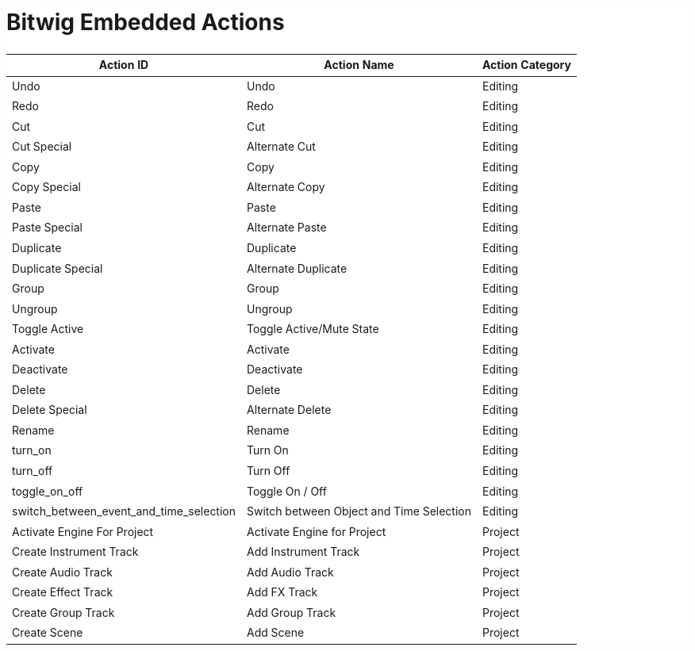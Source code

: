 # Bitwig Embedded Actions

 Action ID                                                 | Action Name                                                    | Action Category   
-----------------------------------------------------------|----------------------------------------------------------------|-------------------
 Undo                                                      | Undo                                                           | Editing           
 Redo                                                      | Redo                                                           | Editing           
 Cut                                                       | Cut                                                            | Editing           
 Cut Special                                               | Alternate Cut                                                  | Editing           
 Copy                                                      | Copy                                                           | Editing           
 Copy Special                                              | Alternate Copy                                                 | Editing           
 Paste                                                     | Paste                                                          | Editing           
 Paste Special                                             | Alternate Paste                                                | Editing           
 Duplicate                                                 | Duplicate                                                      | Editing           
 Duplicate Special                                         | Alternate Duplicate                                            | Editing           
 Group                                                     | Group                                                          | Editing           
 Ungroup                                                   | Ungroup                                                        | Editing           
 Toggle Active                                             | Toggle Active/Mute State                                       | Editing           
 Activate                                                  | Activate                                                       | Editing           
 Deactivate                                                | Deactivate                                                     | Editing           
 Delete                                                    | Delete                                                         | Editing           
 Delete Special                                            | Alternate Delete                                               | Editing           
 Rename                                                    | Rename                                                         | Editing           
 turn_on                                                   | Turn On                                                        | Editing           
 turn_off                                                  | Turn Off                                                       | Editing           
 toggle_on_off                                             | Toggle On / Off                                                | Editing           
 switch_between_event_and_time_selection                   | Switch between Object and Time Selection                       | Editing           
 Activate Engine For Project                               | Activate Engine for Project                                    | Project           
 Create Instrument Track                                   | Add Instrument Track                                           | Project           
 Create Audio Track                                        | Add Audio Track                                                | Project           
 Create Effect Track                                       | Add FX Track                                                   | Project           
 Create Group Track                                        | Add Group Track                                                | Project           
 Create Scene                                              | Add Scene                                                      | Project           